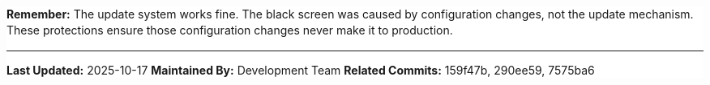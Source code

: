 **Remember:** The update system works fine. The black screen was caused by configuration changes, not the update mechanism. These protections ensure those configuration changes never make it to production.

---

**Last Updated:** 2025-10-17
**Maintained By:** Development Team
**Related Commits:** 159f47b, 290ee59, 7575ba6
